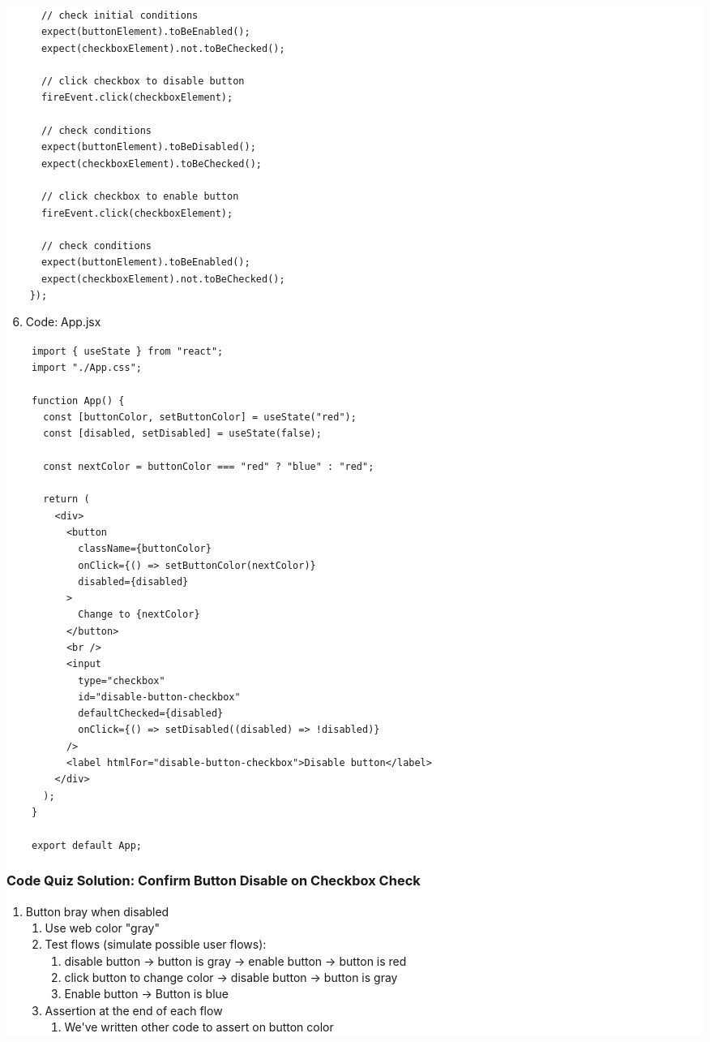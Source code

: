 		  // check initial conditions
		  expect(buttonElement).toBeEnabled();
		  expect(checkboxElement).not.toBeChecked();
		
		  // click checkbox to disable button
		  fireEvent.click(checkboxElement);
		
		  // check conditions
		  expect(buttonElement).toBeDisabled();
		  expect(checkboxElement).toBeChecked();
		
		  // click checkbox to enable button
		  fireEvent.click(checkboxElement);
		
		  // check conditions
		  expect(buttonElement).toBeEnabled();
		  expect(checkboxElement).not.toBeChecked();
		});

6. Code: App.jsx

		import { useState } from "react";
		import "./App.css";
		
		function App() {
		  const [buttonColor, setButtonColor] = useState("red");
		  const [disabled, setDisabled] = useState(false);
		
		  const nextColor = buttonColor === "red" ? "blue" : "red";
		
		  return (
		    <div>
		      <button
		        className={buttonColor}
		        onClick={() => setButtonColor(nextColor)}
		        disabled={disabled}
		      >
		        Change to {nextColor}
		      </button>
		      <br />
		      <input
		        type="checkbox"
		        id="disable-button-checkbox"
		        defaultChecked={disabled}
		        onClick={() => setDisabled((disabled) => !disabled)}
		      />
		      <label htmlFor="disable-button-checkbox">Disable button</label>
		    </div>
		  );
		}
		
		export default App;

### Code Quiz Solution: Confirm Button Disable on Checkbox Check ###
1. Button bray when disabled
	1. Use web color "gray"
	2. Test flows (simulate possible user flows):
		1. disable button -> button is gray -> enable button -> button is red
		2. click button to change color -> disable button -> button is gray
		3. Enable button -> Button is blue
	3. Assertion at the end of each flow
		1. We've written other code to assert on button color
